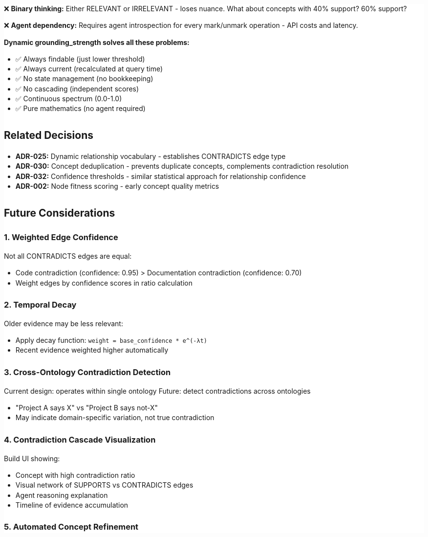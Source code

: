 ❌ **Binary thinking:** Either RELEVANT or IRRELEVANT - loses nuance. What about concepts with 40% support? 60% support?

❌ **Agent dependency:** Requires agent introspection for every mark/unmark operation - API costs and latency.

**Dynamic grounding_strength solves all these problems:**
- ✅ Always findable (just lower threshold)
- ✅ Always current (recalculated at query time)
- ✅ No state management (no bookkeeping)
- ✅ No cascading (independent scores)
- ✅ Continuous spectrum (0.0-1.0)
- ✅ Pure mathematics (no agent required)

## Related Decisions

- **ADR-025:** Dynamic relationship vocabulary - establishes CONTRADICTS edge type
- **ADR-030:** Concept deduplication - prevents duplicate concepts, complements contradiction resolution
- **ADR-032:** Confidence thresholds - similar statistical approach for relationship confidence
- **ADR-002:** Node fitness scoring - early concept quality metrics

## Future Considerations

### 1. Weighted Edge Confidence

Not all CONTRADICTS edges are equal:
- Code contradiction (confidence: 0.95) > Documentation contradiction (confidence: 0.70)
- Weight edges by confidence scores in ratio calculation

### 2. Temporal Decay

Older evidence may be less relevant:
- Apply decay function: `weight = base_confidence * e^(-λt)`
- Recent evidence weighted higher automatically

### 3. Cross-Ontology Contradiction Detection

Current design: operates within single ontology
Future: detect contradictions across ontologies
- "Project A says X" vs "Project B says not-X"
- May indicate domain-specific variation, not true contradiction

### 4. Contradiction Cascade Visualization

Build UI showing:
- Concept with high contradiction ratio
- Visual network of SUPPORTS vs CONTRADICTS edges
- Agent reasoning explanation
- Timeline of evidence accumulation

### 5. Automated Concept Refinement
